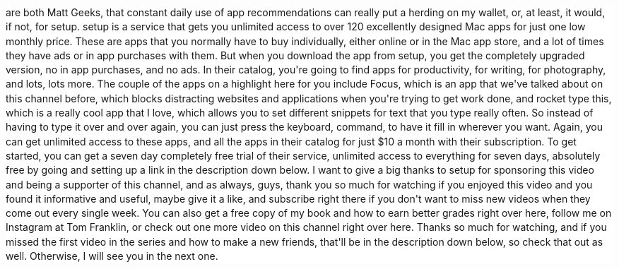 are both Matt Geeks, that constant daily use of app recommendations can really put a herding on my wallet, or, at least, it would, if not, for setup. setup is a service that gets you unlimited access to over 120 excellently designed Mac apps for just one low monthly price. These are apps that you normally have to buy individually, either online or in the Mac app store, and a lot of times they have ads or in app purchases with them. But when you download the app from setup, you get the completely upgraded version, no in app purchases, and no ads. In their catalog, you're going to find apps for productivity, for writing, for photography, and lots, lots more. The couple of the apps on a highlight here for you include Focus, which is an app that we've talked about on this channel before, which blocks distracting websites and applications when you're trying to get work done, and rocket type this, which is a really cool app that I love, which allows you to set different snippets for text that you type really often. So instead of having to type it over and over again, you can just press the keyboard, command, to have it fill in wherever you want. Again, you can get unlimited access to these apps, and all the apps in their catalog for just $10 a month with their subscription. To get started, you can get a seven day completely free trial of their service, unlimited access to everything for seven days, absolutely free by going and setting up a link in the description down below. I want to give a big thanks to setup for sponsoring this video and being a supporter of this channel, and as always, guys, thank you so much for watching if you enjoyed this video and you found it informative and useful, maybe give it a like, and subscribe right there if you don't want to miss new videos when they come out every single week. You can also get a free copy of my book and how to earn better grades right over here, follow me on Instagram at Tom Franklin, or check out one more video on this channel right over here. Thanks so much for watching, and if you missed the first video in the series and how to make a new friends, that'll be in the description down below, so check that out as well. Otherwise, I will see you in the next one.
